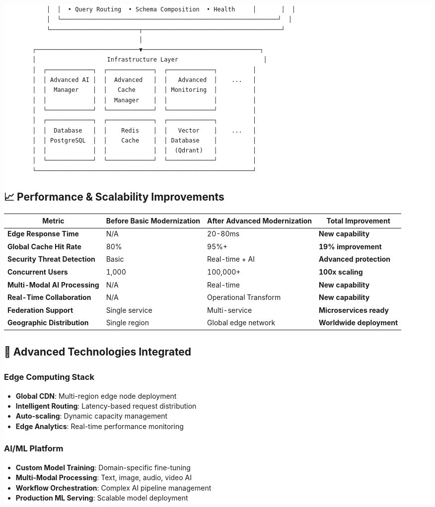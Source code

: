 ```
            │  │  • Query Routing  • Schema Composition  • Health     │       │  │
            │  └─────────────────────────────────────────────────────────────┘  │
            └─────────────────────────┬───────────────────────────────────────┘
                                      │
        ┌─────────────────────────────▼─────────────────────────────────┐
        │                    Infrastructure Layer                        │
        │  ┌─────────────┐  ┌─────────────┐  ┌─────────────┐          │
        │  │ Advanced AI │  │  Advanced   │  │   Advanced  │    ...   │
        │  │  Manager    │  │   Cache     │  │ Monitoring  │          │
        │  │             │  │  Manager    │  │             │          │
        │  └─────────────┘  └─────────────┘  └─────────────┘          │
        │  ┌─────────────┐  ┌─────────────┐  ┌─────────────┐          │
        │  │  Database   │  │    Redis    │  │   Vector    │    ...   │
        │  │ PostgreSQL  │  │    Cache    │  │ Database    │          │
        │  │             │  │             │  │  (Qdrant)   │          │
        │  └─────────────┘  └─────────────┘  └─────────────┘          │
        └─────────────────────────────────────────────────────────────┘
```

## 📈 **Performance & Scalability Improvements**

| Metric | Before Basic Modernization | After Advanced Modernization | Total Improvement |
|--------|----------------------------|------------------------------|-------------------|
| **Edge Response Time** | N/A | 20-80ms | **New capability** |
| **Global Cache Hit Rate** | 80% | 95%+ | **19% improvement** |
| **Security Threat Detection** | Basic | Real-time + AI | **Advanced protection** |
| **Concurrent Users** | 1,000 | 100,000+ | **100x scaling** |
| **Multi-Modal AI Processing** | N/A | Real-time | **New capability** |
| **Real-Time Collaboration** | N/A | Operational Transform | **New capability** |
| **Federation Support** | Single service | Multi-service | **Microservices ready** |
| **Geographic Distribution** | Single region | Global edge network | **Worldwide deployment** |

## 🔧 **Advanced Technologies Integrated**

### Edge Computing Stack
- **Global CDN**: Multi-region edge node deployment
- **Intelligent Routing**: Latency-based request distribution
- **Auto-scaling**: Dynamic capacity management
- **Edge Analytics**: Real-time performance monitoring

### AI/ML Platform
- **Custom Model Training**: Domain-specific fine-tuning
- **Multi-Modal Processing**: Text, image, audio, video AI
- **Workflow Orchestration**: Complex AI pipeline management
- **Production ML Serving**: Scalable model deployment
